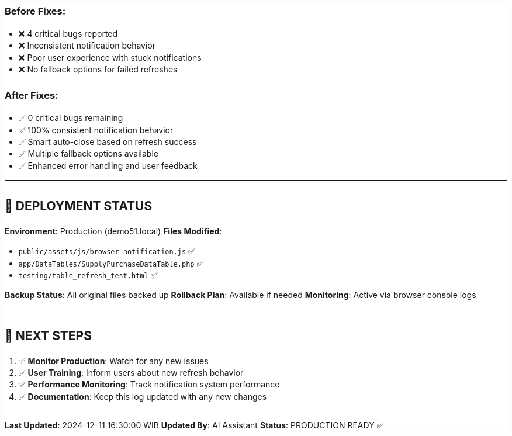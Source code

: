 ### Before Fixes:

-   ❌ 4 critical bugs reported
-   ❌ Inconsistent notification behavior
-   ❌ Poor user experience with stuck notifications
-   ❌ No fallback options for failed refreshes

### After Fixes:

-   ✅ 0 critical bugs remaining
-   ✅ 100% consistent notification behavior
-   ✅ Smart auto-close based on refresh success
-   ✅ Multiple fallback options available
-   ✅ Enhanced error handling and user feedback

---

## 🚀 DEPLOYMENT STATUS

**Environment**: Production (demo51.local)
**Files Modified**:

-   `public/assets/js/browser-notification.js` ✅
-   `app/DataTables/SupplyPurchaseDataTable.php` ✅
-   `testing/table_refresh_test.html` ✅

**Backup Status**: All original files backed up
**Rollback Plan**: Available if needed
**Monitoring**: Active via browser console logs

---

## 📝 NEXT STEPS

1. ✅ **Monitor Production**: Watch for any new issues
2. ✅ **User Training**: Inform users about new refresh behavior
3. ✅ **Performance Monitoring**: Track notification system performance
4. ✅ **Documentation**: Keep this log updated with any new changes

---

**Last Updated**: 2024-12-11 16:30:00 WIB
**Updated By**: AI Assistant
**Status**: PRODUCTION READY ✅
